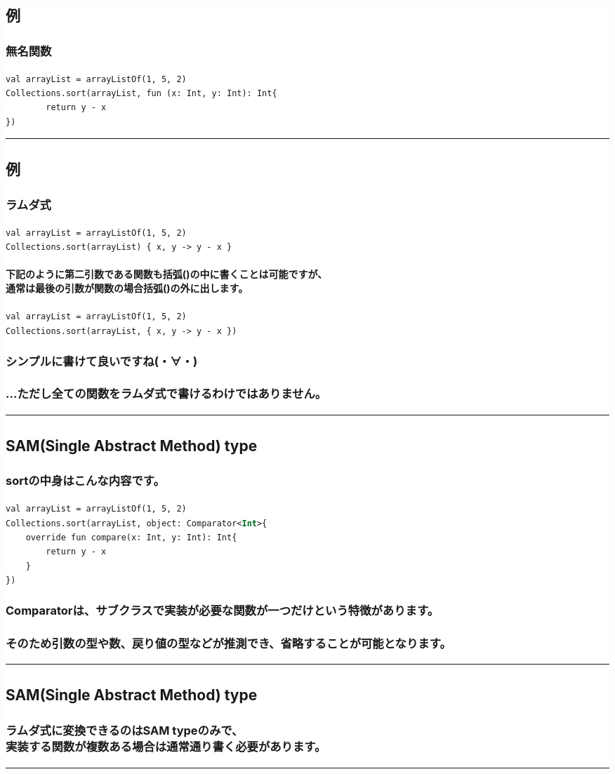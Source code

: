 ## 例
### 無名関数

```xml
val arrayList = arrayListOf(1, 5, 2)
Collections.sort(arrayList, fun (x: Int, y: Int): Int{
        return y - x
})
```
---
## 例
### ラムダ式
```xml
val arrayList = arrayListOf(1, 5, 2)
Collections.sort(arrayList) { x, y -> y - x }
```

#### 下記のように第二引数である関数も括弧()の中に書くことは可能ですが、<br>通常は最後の引数が関数の場合括弧()の外に出します。

```xml
val arrayList = arrayListOf(1, 5, 2)
Collections.sort(arrayList, { x, y -> y - x })
```
### シンプルに書けて良いですね(・∀・)
### ...ただし全ての関数をラムダ式で書けるわけではありません。
---
## SAM(Single Abstract Method) type
### sortの中身はこんな内容です。

```xml 
val arrayList = arrayListOf(1, 5, 2)
Collections.sort(arrayList, object: Comparator<Int>{
    override fun compare(x: Int, y: Int): Int{
        return y - x
    }
})
```
### Comparatorは、サブクラスで実装が必要な関数が一つだけという特徴があります。
### そのため引数の型や数、戻り値の型などが推測でき、省略することが可能となります。
---
## SAM(Single Abstract Method) type
### ラムダ式に変換できるのはSAM typeのみで、<br>実装する関数が複数ある場合は通常通り書く必要があります。
---
